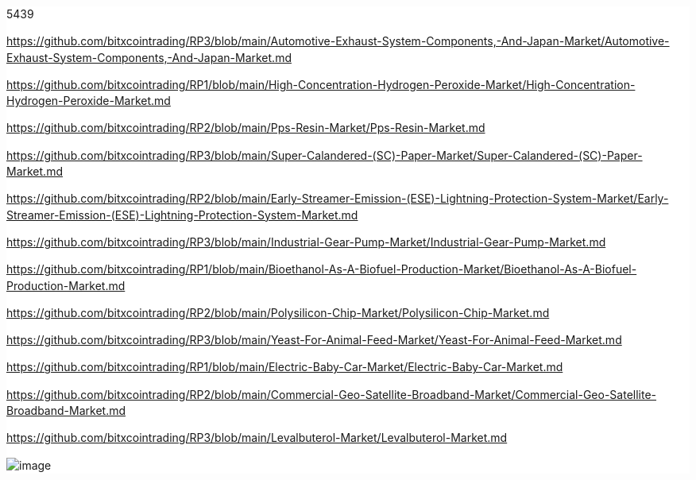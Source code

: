 5439</p><p><a href="https://github.com/bitxcointrading/RP3/blob/main/Automotive-Exhaust-System-Components,-And-Japan-Market/Automotive-Exhaust-System-Components,-And-Japan-Market.md">https://github.com/bitxcointrading/RP3/blob/main/Automotive-Exhaust-System-Components,-And-Japan-Market/Automotive-Exhaust-System-Components,-And-Japan-Market.md</a></p><p><a href="https://github.com/bitxcointrading/RP1/blob/main/High-Concentration-Hydrogen-Peroxide-Market/High-Concentration-Hydrogen-Peroxide-Market.md">https://github.com/bitxcointrading/RP1/blob/main/High-Concentration-Hydrogen-Peroxide-Market/High-Concentration-Hydrogen-Peroxide-Market.md</a></p><p><a href="https://github.com/bitxcointrading/RP2/blob/main/Pps-Resin-Market/Pps-Resin-Market.md">https://github.com/bitxcointrading/RP2/blob/main/Pps-Resin-Market/Pps-Resin-Market.md</a></p><p><a href="https://github.com/bitxcointrading/RP3/blob/main/Super-Calandered-(SC)-Paper-Market/Super-Calandered-(SC)-Paper-Market.md">https://github.com/bitxcointrading/RP3/blob/main/Super-Calandered-(SC)-Paper-Market/Super-Calandered-(SC)-Paper-Market.md</a></p><p><a href="https://github.com/bitxcointrading/RP2/blob/main/Early-Streamer-Emission-(ESE)-Lightning-Protection-System-Market/Early-Streamer-Emission-(ESE)-Lightning-Protection-System-Market.md">https://github.com/bitxcointrading/RP2/blob/main/Early-Streamer-Emission-(ESE)-Lightning-Protection-System-Market/Early-Streamer-Emission-(ESE)-Lightning-Protection-System-Market.md</a></p><p><a href="https://github.com/bitxcointrading/RP3/blob/main/Industrial-Gear-Pump-Market/Industrial-Gear-Pump-Market.md">https://github.com/bitxcointrading/RP3/blob/main/Industrial-Gear-Pump-Market/Industrial-Gear-Pump-Market.md</a></p><p><a href="https://github.com/bitxcointrading/RP1/blob/main/Bioethanol-As-A-Biofuel-Production-Market/Bioethanol-As-A-Biofuel-Production-Market.md">https://github.com/bitxcointrading/RP1/blob/main/Bioethanol-As-A-Biofuel-Production-Market/Bioethanol-As-A-Biofuel-Production-Market.md</a></p><p><a href="https://github.com/bitxcointrading/RP2/blob/main/Polysilicon-Chip-Market/Polysilicon-Chip-Market.md">https://github.com/bitxcointrading/RP2/blob/main/Polysilicon-Chip-Market/Polysilicon-Chip-Market.md</a></p><p><a href="https://github.com/bitxcointrading/RP3/blob/main/Yeast-For-Animal-Feed-Market/Yeast-For-Animal-Feed-Market.md">https://github.com/bitxcointrading/RP3/blob/main/Yeast-For-Animal-Feed-Market/Yeast-For-Animal-Feed-Market.md</a></p><p><a href="https://github.com/bitxcointrading/RP1/blob/main/Electric-Baby-Car-Market/Electric-Baby-Car-Market.md">https://github.com/bitxcointrading/RP1/blob/main/Electric-Baby-Car-Market/Electric-Baby-Car-Market.md</a></p><p><a href="https://github.com/bitxcointrading/RP2/blob/main/Commercial-Geo-Satellite-Broadband-Market/Commercial-Geo-Satellite-Broadband-Market.md">https://github.com/bitxcointrading/RP2/blob/main/Commercial-Geo-Satellite-Broadband-Market/Commercial-Geo-Satellite-Broadband-Market.md</a></p><p><a href="https://github.com/bitxcointrading/RP3/blob/main/Levalbuterol-Market/Levalbuterol-Market.md">https://github.com/bitxcointrading/RP3/blob/main/Levalbuterol-Market/Levalbuterol-Market.md</a></p>
![image](https://github.com/user-attachments/assets/ddf367a1-edee-47ee-9d22-97837058ce01)
